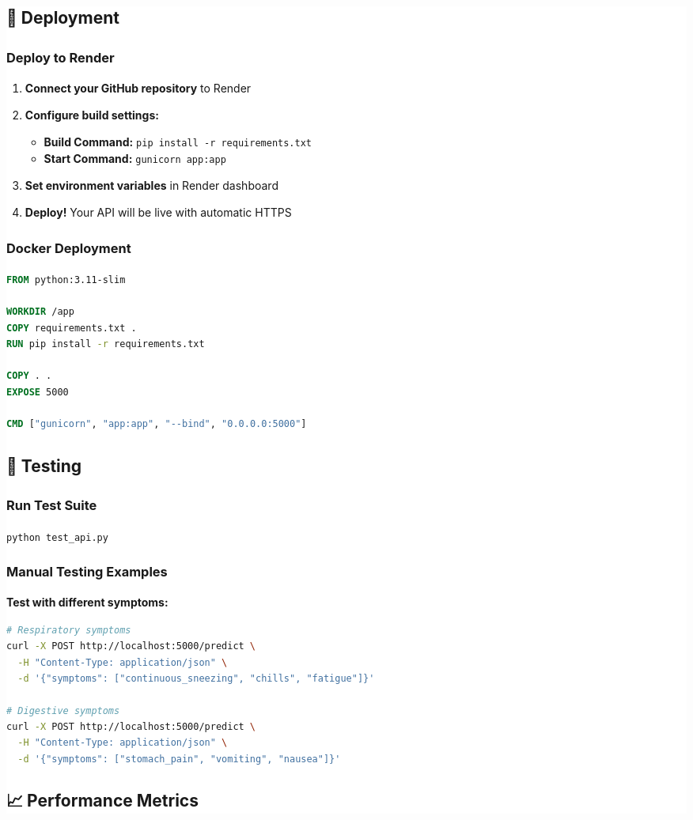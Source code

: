 
## 🚀 Deployment

### Deploy to Render

1. **Connect your GitHub repository** to Render

2. **Configure build settings:**
   - **Build Command:** `pip install -r requirements.txt`
   - **Start Command:** `gunicorn app:app`

3. **Set environment variables** in Render dashboard

4. **Deploy!** Your API will be live with automatic HTTPS

### Docker Deployment
```dockerfile
FROM python:3.11-slim

WORKDIR /app
COPY requirements.txt .
RUN pip install -r requirements.txt

COPY . .
EXPOSE 5000

CMD ["gunicorn", "app:app", "--bind", "0.0.0.0:5000"]
```

## 🧪 Testing

### Run Test Suite
```bash
python test_api.py
```

### Manual Testing Examples

**Test with different symptoms:**
```bash
# Respiratory symptoms
curl -X POST http://localhost:5000/predict \
  -H "Content-Type: application/json" \
  -d '{"symptoms": ["continuous_sneezing", "chills", "fatigue"]}'

# Digestive symptoms  
curl -X POST http://localhost:5000/predict \
  -H "Content-Type: application/json" \
  -d '{"symptoms": ["stomach_pain", "vomiting", "nausea"]}'
```

## 📈 Performance Metrics
